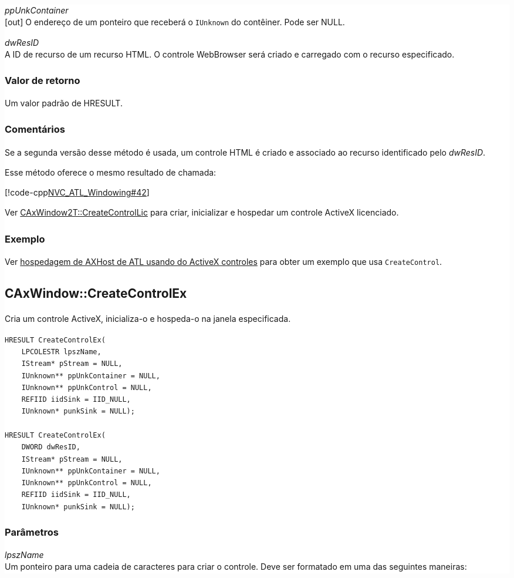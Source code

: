 *ppUnkContainer*<br/>
[out] O endereço de um ponteiro que receberá o `IUnknown` do contêiner. Pode ser NULL.

*dwResID*<br/>
A ID de recurso de um recurso HTML. O controle WebBrowser será criado e carregado com o recurso especificado.

### <a name="return-value"></a>Valor de retorno

Um valor padrão de HRESULT.

### <a name="remarks"></a>Comentários

Se a segunda versão desse método é usada, um controle HTML é criado e associado ao recurso identificado pelo *dwResID*.

Esse método oferece o mesmo resultado de chamada:

[!code-cpp[NVC_ATL_Windowing#42](../../atl/codesnippet/cpp/caxwindow-class_1.cpp)]

Ver [CAxWindow2T::CreateControlLic](../../atl/reference/caxwindow2t-class.md#createcontrollic) para criar, inicializar e hospedar um controle ActiveX licenciado.

### <a name="example"></a>Exemplo

Ver [hospedagem de AXHost de ATL usando do ActiveX controles](../../atl/hosting-activex-controls-using-atl-axhost.md) para obter um exemplo que usa `CreateControl`.

##  <a name="createcontrolex"></a>  CAxWindow::CreateControlEx

Cria um controle ActiveX, inicializa-o e hospeda-o na janela especificada.

```
HRESULT CreateControlEx(
    LPCOLESTR lpszName,
    IStream* pStream = NULL,
    IUnknown** ppUnkContainer = NULL,
    IUnknown** ppUnkControl = NULL,
    REFIID iidSink = IID_NULL,
    IUnknown* punkSink = NULL);

HRESULT CreateControlEx(
    DWORD dwResID,
    IStream* pStream = NULL,
    IUnknown** ppUnkContainer = NULL,
    IUnknown** ppUnkControl = NULL,
    REFIID iidSink = IID_NULL,
    IUnknown* punkSink = NULL);
```

### <a name="parameters"></a>Parâmetros

*lpszName*<br/>
Um ponteiro para uma cadeia de caracteres para criar o controle. Deve ser formatado em uma das seguintes maneiras:
